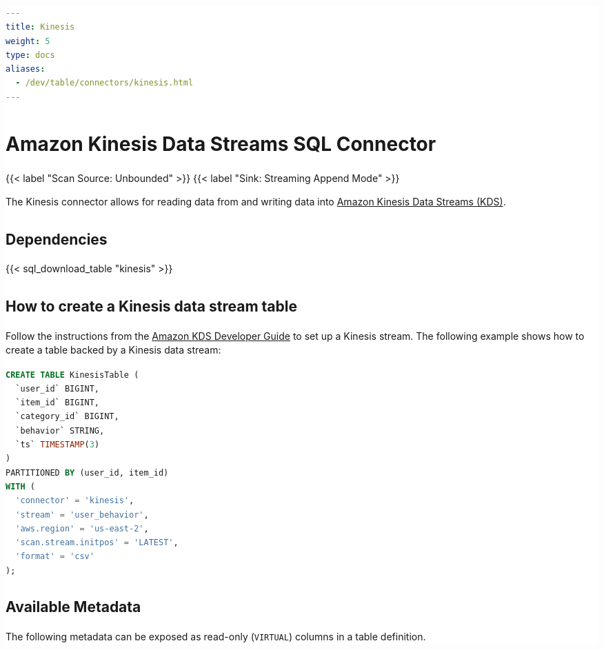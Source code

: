 ```yaml
---
title: Kinesis
weight: 5
type: docs
aliases:
  - /dev/table/connectors/kinesis.html
---
```



# Amazon Kinesis Data Streams SQL Connector

{{< label "Scan Source: Unbounded" >}}
{{< label "Sink: Streaming Append Mode" >}}

The Kinesis connector allows for reading data from and writing data into [Amazon Kinesis Data Streams (KDS)](https://aws.amazon.com/kinesis/data-streams/).

Dependencies
------------

{{< sql_download_table "kinesis" >}}

How to create a Kinesis data stream table
-----------------------------------------

Follow the instructions from the [Amazon KDS Developer Guide](https://docs.aws.amazon.com/streams/latest/dev/learning-kinesis-module-one-create-stream.html) to set up a Kinesis stream.
The following example shows how to create a table backed by a Kinesis data stream:

```sql
CREATE TABLE KinesisTable (
  `user_id` BIGINT,
  `item_id` BIGINT,
  `category_id` BIGINT,
  `behavior` STRING,
  `ts` TIMESTAMP(3)
)
PARTITIONED BY (user_id, item_id)
WITH (
  'connector' = 'kinesis',
  'stream' = 'user_behavior',
  'aws.region' = 'us-east-2',
  'scan.stream.initpos' = 'LATEST',
  'format' = 'csv'
);
```

Available Metadata
------------------

The following metadata can be exposed as read-only (`VIRTUAL`) columns in a table definition.
